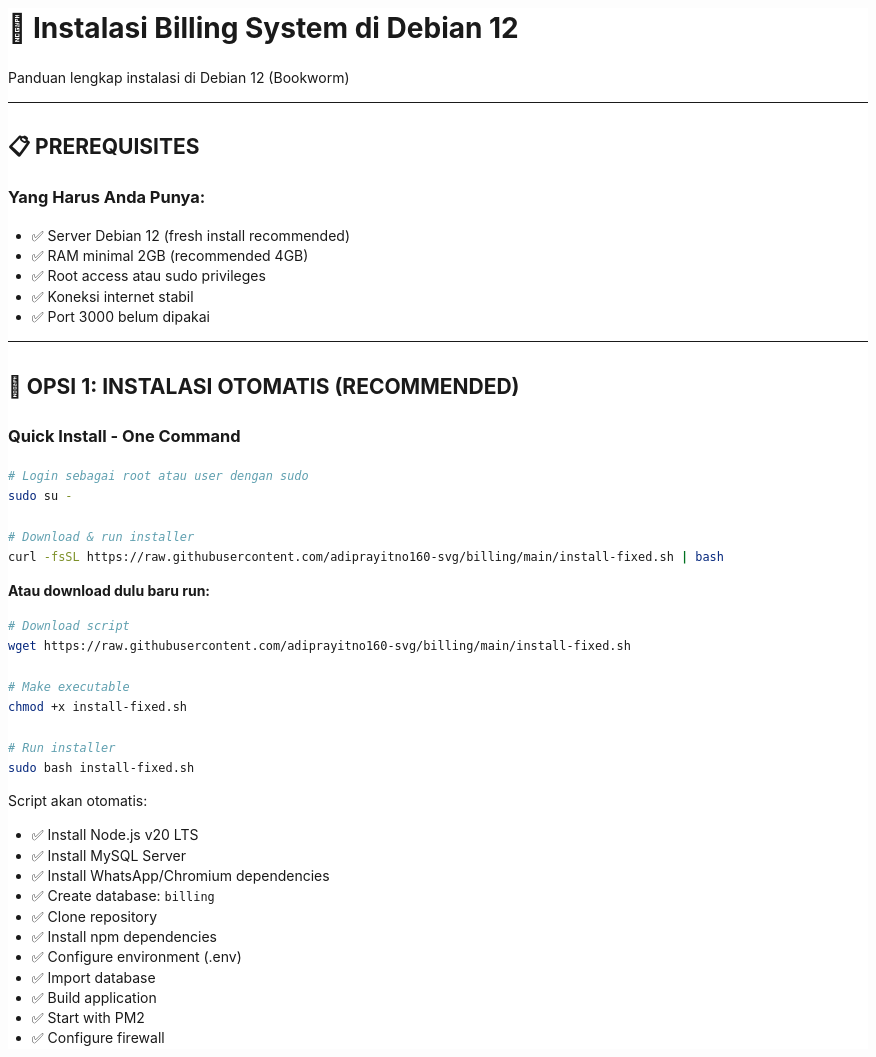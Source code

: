 # 🚀 Instalasi Billing System di Debian 12

Panduan lengkap instalasi di Debian 12 (Bookworm)

---

## 📋 PREREQUISITES

### Yang Harus Anda Punya:
- ✅ Server Debian 12 (fresh install recommended)
- ✅ RAM minimal 2GB (recommended 4GB)
- ✅ Root access atau sudo privileges
- ✅ Koneksi internet stabil
- ✅ Port 3000 belum dipakai

---

## 🎯 OPSI 1: INSTALASI OTOMATIS (RECOMMENDED)

### Quick Install - One Command

```bash
# Login sebagai root atau user dengan sudo
sudo su -

# Download & run installer
curl -fsSL https://raw.githubusercontent.com/adiprayitno160-svg/billing/main/install-fixed.sh | bash
```

**Atau download dulu baru run:**

```bash
# Download script
wget https://raw.githubusercontent.com/adiprayitno160-svg/billing/main/install-fixed.sh

# Make executable
chmod +x install-fixed.sh

# Run installer
sudo bash install-fixed.sh
```

Script akan otomatis:
- ✅ Install Node.js v20 LTS
- ✅ Install MySQL Server
- ✅ Install WhatsApp/Chromium dependencies
- ✅ Create database: `billing`
- ✅ Clone repository
- ✅ Install npm dependencies
- ✅ Configure environment (.env)
- ✅ Import database
- ✅ Build application
- ✅ Start with PM2
- ✅ Configure firewall
